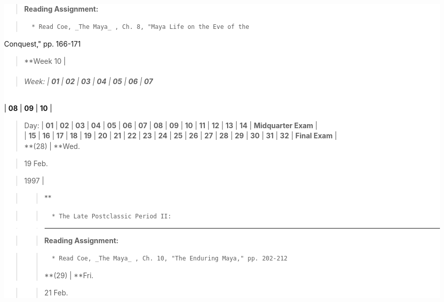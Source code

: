 > **Reading Assignment:**

>

>       * Read Coe, _The Maya_ , Ch. 8, "Maya Life on the Eve of the
Conquest," pp. 166-171  
>  
>  
> **Week 10 |

>

> ######  Week: | **01** | **02** | **03** | **04** | **05** | **06** | **07**
| **08** | **09** | **10** |  
>

>

> Day: | **01** | **02** | **03** | **04** | **05** | **06** | **07** | **08**
| **09** | **10** | **11** | **12** | **13** | **14** | **Midquarter Exam** |  
>  | **15** | **16** | **17** | **18** | **19** | **20** | **21** | **22** |
**23** | **24** | **25** | **26** | **27** | **28** | **29** | **30** | **31**
| **32** | **Final Exam** |  
> **(28) | **Wed.

>

> 19 Feb.

>

> 1997 |

>

>> **  
>

>>

>>       * The Late Postclassic Period II:

>>

>> * * *

>>

>> **Reading Assignment:**

>>

>>       * Read Coe, _The Maya_ , Ch. 10, "The Enduring Maya," pp. 202-212  
>>  
>> **(29) | **Fri.

>>

>> 21 Feb.
